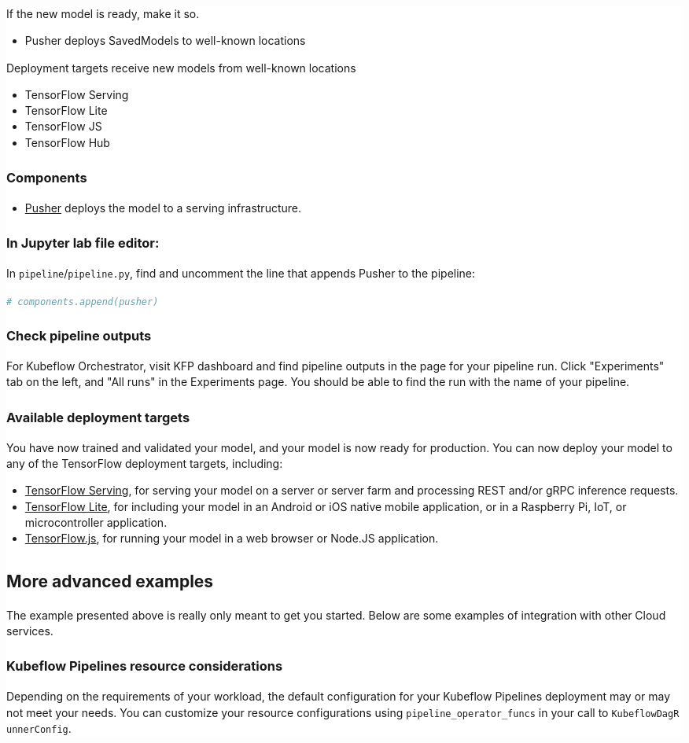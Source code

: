 If the new model is ready, make it so.

*   Pusher deploys SavedModels to well-known locations

Deployment targets receive new models from well-known locations

*   TensorFlow Serving
*   TensorFlow Lite
*   TensorFlow JS
*   TensorFlow Hub

### Components

*   [Pusher](../../../guide/pusher) deploys the model to a
    serving infrastructure.

### In Jupyter lab file editor:

In `pipeline`/`pipeline.py`, find and uncomment the line that appends Pusher to
the pipeline:

```python
# components.append(pusher)
```

### Check pipeline outputs

For Kubeflow Orchestrator, visit KFP dashboard and find pipeline outputs in the
page for your pipeline run. Click "Experiments" tab on the left, and "All runs"
in the Experiments page. You should be able to find the run with the name of
your pipeline.

### Available deployment targets

You have now trained and validated your model, and your model is now ready for
production. You can now deploy your model to any of the TensorFlow deployment
targets, including:

*   [TensorFlow Serving](../../../guide/serving), for
    serving your model on a server or server farm and processing REST and/or
    gRPC inference requests.
*   [TensorFlow Lite](https://www.tensorflow.org/lite), for including your model
    in an Android or iOS native mobile application, or in a Raspberry Pi, IoT,
    or microcontroller application.
*   [TensorFlow.js](https://www.tensorflow.org/js), for running your model in a
    web browser or Node.JS application.

## More advanced examples

The example presented above is really only meant to get you started. Below are
some examples of integration with other Cloud services.

### Kubeflow Pipelines resource considerations

Depending on the requirements of your workload, the default configuration for
your Kubeflow Pipelines deployment may or may not meet your needs.  You can
customize your resource configurations using `pipeline_operator_funcs` in your
call to `KubeflowDagRunnerConfig`.
